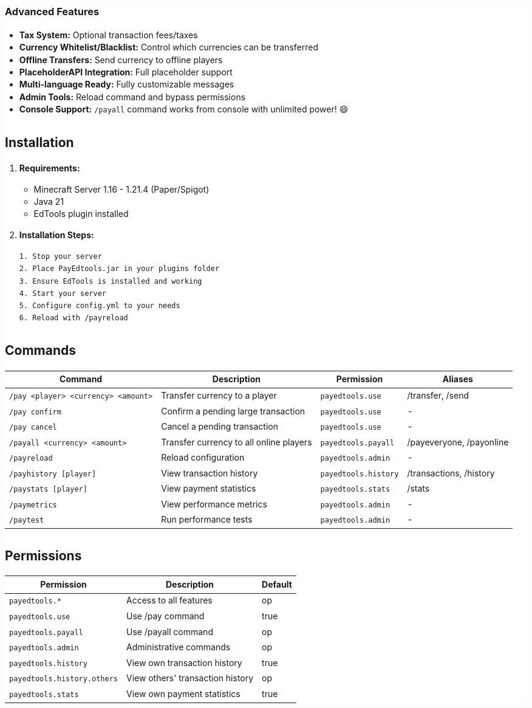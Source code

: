 ### Advanced Features
- **Tax System:** Optional transaction fees/taxes
- **Currency Whitelist/Blacklist:** Control which currencies can be transferred
- **Offline Transfers:** Send currency to offline players
- **PlaceholderAPI Integration:** Full placeholder support
- **Multi-language Ready:** Fully customizable messages
- **Admin Tools:** Reload command and bypass permissions
- **Console Support:** `/payall` command works from console with unlimited power! 😄

## Installation

1. **Requirements:**
   - Minecraft Server 1.16 - 1.21.4 (Paper/Spigot)
   - Java 21
   - EdTools plugin installed

2. **Installation Steps:**
   ```
   1. Stop your server
   2. Place PayEdtools.jar in your plugins folder
   3. Ensure EdTools is installed and working
   4. Start your server
   5. Configure config.yml to your needs
   6. Reload with /payreload
   ```

## Commands

| Command | Description | Permission | Aliases |
|---------|-------------|------------|---------|
| `/pay <player> <currency> <amount>` | Transfer currency to a player | `payedtools.use` | /transfer, /send |
| `/pay confirm` | Confirm a pending large transaction | `payedtools.use` | - |
| `/pay cancel` | Cancel a pending transaction | `payedtools.use` | - |
| `/payall <currency> <amount>` | Transfer currency to all online players | `payedtools.payall` | /payeveryone, /payonline |
| `/payreload` | Reload configuration | `payedtools.admin` | - |
| `/payhistory [player]` | View transaction history | `payedtools.history` | /transactions, /history |
| `/paystats [player]` | View payment statistics | `payedtools.stats` | /stats |
| `/paymetrics` | View performance metrics | `payedtools.admin` | - |
| `/paytest` | Run performance tests | `payedtools.admin` | - |

## Permissions

| Permission | Description | Default |
|------------|-------------|---------|
| `payedtools.*` | Access to all features | op |
| `payedtools.use` | Use /pay command | true |
| `payedtools.payall` | Use /payall command | op |
| `payedtools.admin` | Administrative commands | op |
| `payedtools.history` | View own transaction history | true |
| `payedtools.history.others` | View others' transaction history | op |
| `payedtools.stats` | View own payment statistics | true |